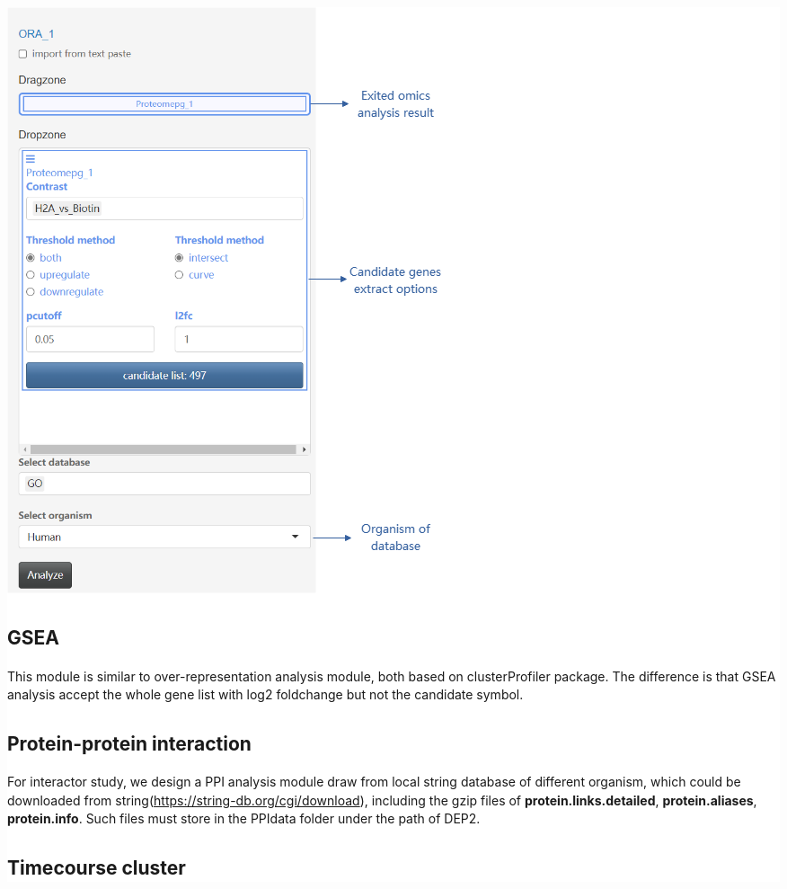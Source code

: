 ![Illustration of ORA input](DEP_illu2_DDN.png)

## GSEA

This module is similar to over-representation analysis module, both based on clusterProfiler package. The difference is that GSEA analysis accept the whole gene list with log2 foldchange but not the candidate symbol.

## Protein-protein interaction

For interactor study, we design a PPI analysis module draw from local string database of different organism, which could be downloaded from string(https://string-db.org/cgi/download), including the gzip files of **protein.links.detailed**, **protein.aliases**, **protein.info**. Such files must store in the PPIdata folder under the path of DEP2. 

## Timecourse cluster

